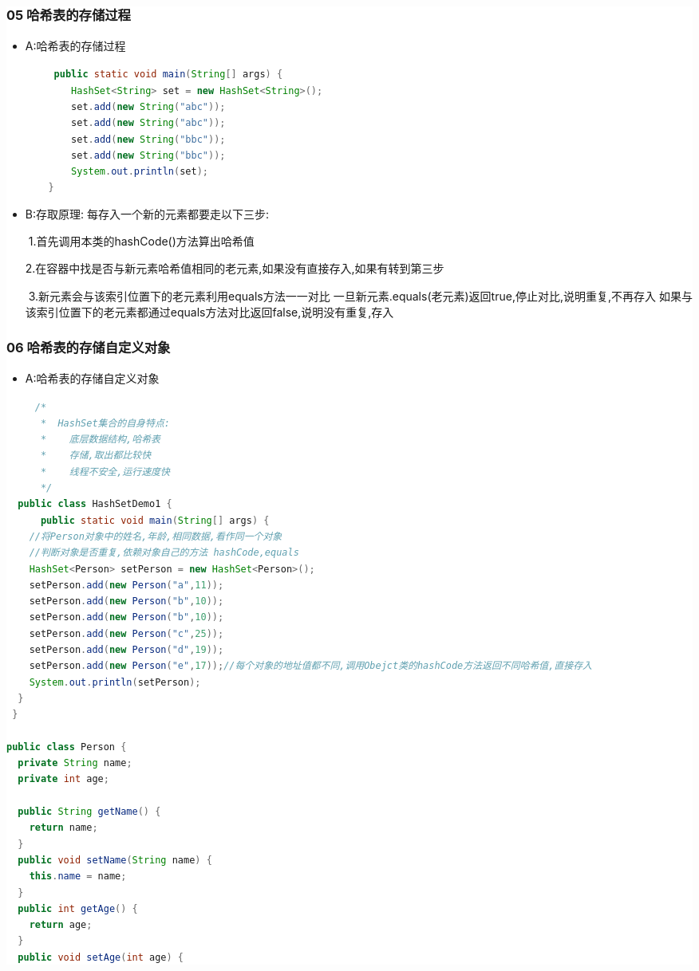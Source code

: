 ### 05 哈希表的存储过程

- A:哈希表的存储过程

  ```java
       public static void main(String[] args) {
          HashSet<String> set = new HashSet<String>();
          set.add(new String("abc"));
          set.add(new String("abc"));
          set.add(new String("bbc"));
          set.add(new String("bbc"));
          System.out.println(set); 
      }
  ```

- B:存取原理:
      每存入一个新的元素都要走以下三步:

  ​	1.首先调用本类的hashCode()方法算出哈希值

  ​	2.在容器中找是否与新元素哈希值相同的老元素,如果没有直接存入,如果有转到第三步	

  ​	3.新元素会与该索引位置下的老元素利用equals方法一一对比
  ​	  一旦新元素.equals(老元素)返回true,停止对比,说明重复,不再存入
    	如果与该索引位置下的老元素都通过equals方法对比返回false,说明没有重复,存入

### 06 哈希表的存储自定义对象

- A:哈希表的存储自定义对象
      

```JAVA
     /*
      *  HashSet集合的自身特点:
      *    底层数据结构,哈希表
      *    存储,取出都比较快
      *    线程不安全,运行速度快
      */
  public class HashSetDemo1 {
      public static void main(String[] args) {
    //将Person对象中的姓名,年龄,相同数据,看作同一个对象
    //判断对象是否重复,依赖对象自己的方法 hashCode,equals
    HashSet<Person> setPerson = new HashSet<Person>();
    setPerson.add(new Person("a",11));
    setPerson.add(new Person("b",10));
    setPerson.add(new Person("b",10));
    setPerson.add(new Person("c",25));
    setPerson.add(new Person("d",19));
    setPerson.add(new Person("e",17));//每个对象的地址值都不同,调用Obejct类的hashCode方法返回不同哈希值,直接存入
    System.out.println(setPerson);
  }
 }

public class Person {
  private String name;
  private int age;
  
  public String getName() {
    return name;
  }
  public void setName(String name) {
    this.name = name;
  }
  public int getAge() {
    return age;
  }
  public void setAge(int age) {
```